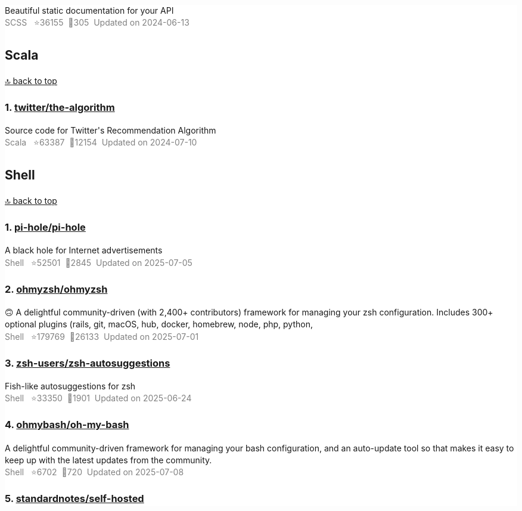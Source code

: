 Beautiful static documentation for your API  
<font color='gray'>SCSS&nbsp;&nbsp;&nbsp;⭐36155&nbsp;&nbsp;🔌305&nbsp;&nbsp;Updated on 2024-06-13</font>


## Scala<a id='Scala'></a>
[🔝 back to top](#page_content_index)
### 1. [twitter/the-algorithm](https://github.com/twitter/the-algorithm)

Source code for Twitter&#x27;s Recommendation Algorithm  
<font color='gray'>Scala&nbsp;&nbsp;&nbsp;⭐63387&nbsp;&nbsp;🔌12154&nbsp;&nbsp;Updated on 2024-07-10</font>


## Shell<a id='Shell'></a>
[🔝 back to top](#page_content_index)
### 1. [pi-hole/pi-hole](https://github.com/pi-hole/pi-hole)

A black hole for Internet advertisements  
<font color='gray'>Shell&nbsp;&nbsp;&nbsp;⭐52501&nbsp;&nbsp;🔌2845&nbsp;&nbsp;Updated on 2025-07-05</font>

### 2. [ohmyzsh/ohmyzsh](https://github.com/ohmyzsh/ohmyzsh)

🙃   A delightful community-driven (with 2,400+ contributors) framework for managing your zsh configuration. Includes 300+ optional plugins (rails, git, macOS, hub, docker, homebrew, node, php, python,  
<font color='gray'>Shell&nbsp;&nbsp;&nbsp;⭐179769&nbsp;&nbsp;🔌26133&nbsp;&nbsp;Updated on 2025-07-01</font>

### 3. [zsh-users/zsh-autosuggestions](https://github.com/zsh-users/zsh-autosuggestions)

Fish-like autosuggestions for zsh  
<font color='gray'>Shell&nbsp;&nbsp;&nbsp;⭐33350&nbsp;&nbsp;🔌1901&nbsp;&nbsp;Updated on 2025-06-24</font>

### 4. [ohmybash/oh-my-bash](https://github.com/ohmybash/oh-my-bash)

A delightful community-driven framework for managing your bash configuration, and an auto-update tool so that makes it easy to keep up with the latest updates from the community.  
<font color='gray'>Shell&nbsp;&nbsp;&nbsp;⭐6702&nbsp;&nbsp;🔌720&nbsp;&nbsp;Updated on 2025-07-08</font>

### 5. [standardnotes/self-hosted](https://github.com/standardnotes/self-hosted)
